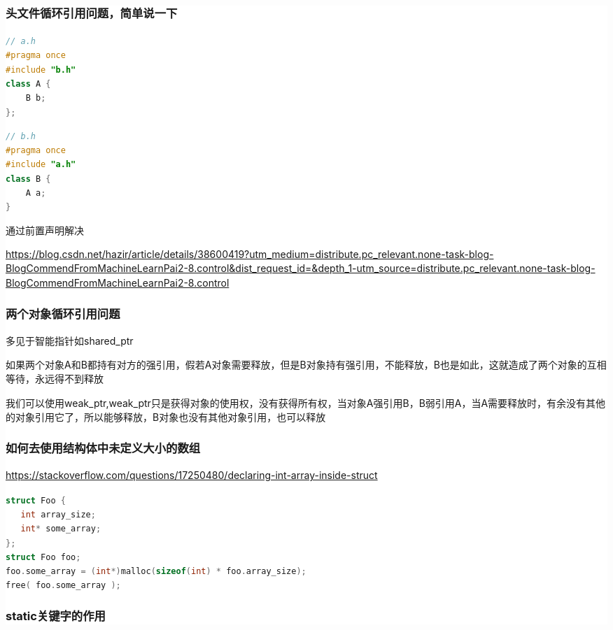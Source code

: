 


### 头文件循环引用问题，简单说一下

```cpp
// a.h
#pragma once
#include "b.h"
class A {
    B b;
};
```

```cpp
// b.h
#pragma once
#include "a.h"
class B {
	A a;
}
```

通过前置声明解决

https://blog.csdn.net/hazir/article/details/38600419?utm_medium=distribute.pc_relevant.none-task-blog-BlogCommendFromMachineLearnPai2-8.control&dist_request_id=&depth_1-utm_source=distribute.pc_relevant.none-task-blog-BlogCommendFromMachineLearnPai2-8.control



### 两个对象循环引用问题

多见于智能指针如shared_ptr   

如果两个对象A和B都持有对方的强引用，假若A对象需要释放，但是B对象持有强引用，不能释放，B也是如此，这就造成了两个对象的互相等待，永远得不到释放   

我们可以使用weak_ptr,weak_ptr只是获得对象的使用权，没有获得所有权，当对象A强引用B，B弱引用A，当A需要释放时，有余没有其他的对象引用它了，所以能够释放，B对象也没有其他对象引用，也可以释放



###  如何去使用结构体中未定义大小的数组

https://stackoverflow.com/questions/17250480/declaring-int-array-inside-struct

```c
struct Foo {
   int array_size;
   int* some_array;
};
struct Foo foo;
foo.some_array = (int*)malloc(sizeof(int) * foo.array_size);
free( foo.some_array );
```



### static关键字的作用
